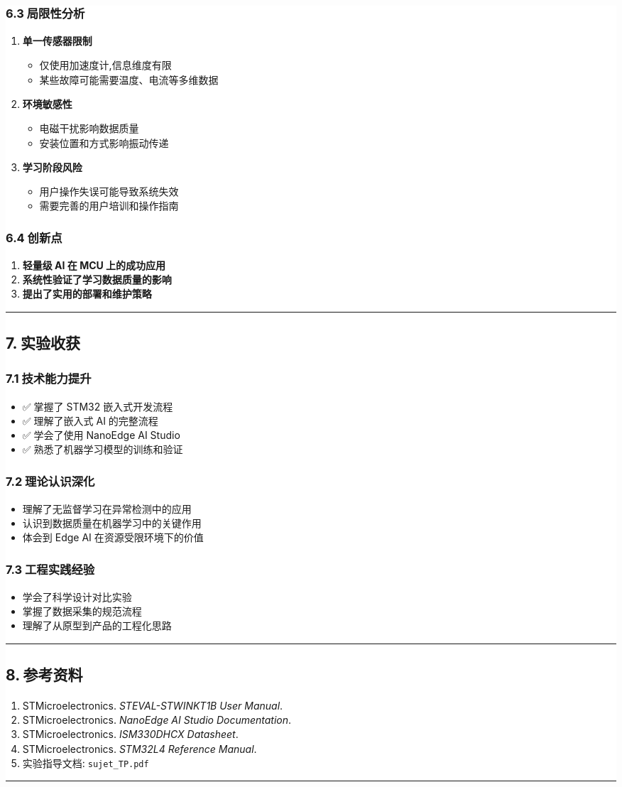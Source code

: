 ### 6.3 局限性分析

1. **单一传感器限制**
   - 仅使用加速度计,信息维度有限
   - 某些故障可能需要温度、电流等多维数据

2. **环境敏感性**
   - 电磁干扰影响数据质量
   - 安装位置和方式影响振动传递

3. **学习阶段风险**
   - 用户操作失误可能导致系统失效
   - 需要完善的用户培训和操作指南

### 6.4 创新点

1. **轻量级 AI 在 MCU 上的成功应用**
2. **系统性验证了学习数据质量的影响**
3. **提出了实用的部署和维护策略**

---

## 7. 实验收获

### 7.1 技术能力提升

- ✅ 掌握了 STM32 嵌入式开发流程
- ✅ 理解了嵌入式 AI 的完整流程
- ✅ 学会了使用 NanoEdge AI Studio
- ✅ 熟悉了机器学习模型的训练和验证

### 7.2 理论认识深化

- 理解了无监督学习在异常检测中的应用
- 认识到数据质量在机器学习中的关键作用
- 体会到 Edge AI 在资源受限环境下的价值

### 7.3 工程实践经验

- 学会了科学设计对比实验
- 掌握了数据采集的规范流程
- 理解了从原型到产品的工程化思路

---

## 8. 参考资料

1. STMicroelectronics. *STEVAL-STWINKT1B User Manual*.
2. STMicroelectronics. *NanoEdge AI Studio Documentation*.
3. STMicroelectronics. *ISM330DHCX Datasheet*.
4. STMicroelectronics. *STM32L4 Reference Manual*.
5. 实验指导文档: `sujet_TP.pdf`

---